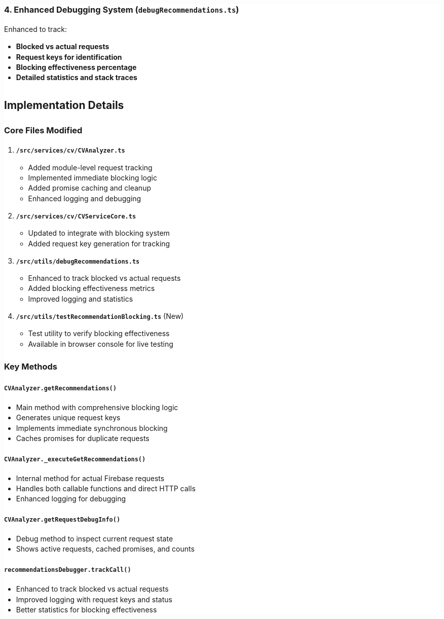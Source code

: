 ### 4. Enhanced Debugging System (`debugRecommendations.ts`)

Enhanced to track:
- **Blocked vs actual requests**
- **Request keys for identification**
- **Blocking effectiveness percentage**
- **Detailed statistics and stack traces**

## Implementation Details

### Core Files Modified

1. **`/src/services/cv/CVAnalyzer.ts`**
   - Added module-level request tracking
   - Implemented immediate blocking logic
   - Added promise caching and cleanup
   - Enhanced logging and debugging

2. **`/src/services/cv/CVServiceCore.ts`**
   - Updated to integrate with blocking system
   - Added request key generation for tracking

3. **`/src/utils/debugRecommendations.ts`**
   - Enhanced to track blocked vs actual requests
   - Added blocking effectiveness metrics
   - Improved logging and statistics

4. **`/src/utils/testRecommendationBlocking.ts`** (New)
   - Test utility to verify blocking effectiveness
   - Available in browser console for live testing

### Key Methods

#### `CVAnalyzer.getRecommendations()`
- Main method with comprehensive blocking logic
- Generates unique request keys
- Implements immediate synchronous blocking
- Caches promises for duplicate requests

#### `CVAnalyzer._executeGetRecommendations()`
- Internal method for actual Firebase requests
- Handles both callable functions and direct HTTP calls
- Enhanced logging for debugging

#### `CVAnalyzer.getRequestDebugInfo()`
- Debug method to inspect current request state
- Shows active requests, cached promises, and counts

#### `recommendationsDebugger.trackCall()`
- Enhanced to track blocked vs actual requests
- Improved logging with request keys and status
- Better statistics for blocking effectiveness
